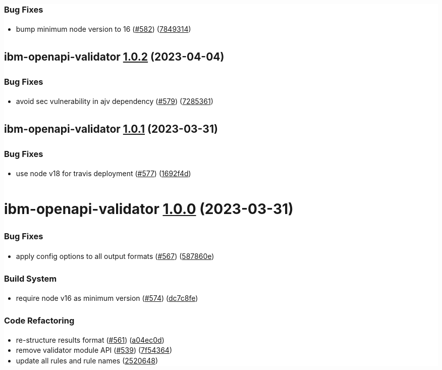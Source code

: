 
### Bug Fixes

* bump minimum node version to 16 ([#582](https://github.com/IBM/openapi-validator/issues/582)) ([7849314](https://github.com/IBM/openapi-validator/commit/784931457a236297cb509c83bb1d447d9cb08497))

## ibm-openapi-validator [1.0.2](https://github.com/IBM/openapi-validator/compare/ibm-openapi-validator@1.0.1...ibm-openapi-validator@1.0.2) (2023-04-04)


### Bug Fixes

* avoid sec vulnerability in ajv dependency ([#579](https://github.com/IBM/openapi-validator/issues/579)) ([7285361](https://github.com/IBM/openapi-validator/commit/7285361edc1d6b1a74b431ed7aab7950fd197a88))

## ibm-openapi-validator [1.0.1](https://github.com/IBM/openapi-validator/compare/ibm-openapi-validator@1.0.0...ibm-openapi-validator@1.0.1) (2023-03-31)


### Bug Fixes

* use node v18 for travis deployment ([#577](https://github.com/IBM/openapi-validator/issues/577)) ([1692f4d](https://github.com/IBM/openapi-validator/commit/1692f4d1d72d0d4e13209d312fea85b0174ece31))

# ibm-openapi-validator [1.0.0](https://github.com/IBM/openapi-validator/compare/ibm-openapi-validator@0.97.5...ibm-openapi-validator@1.0.0) (2023-03-31)


### Bug Fixes

* apply config options to all output formats ([#567](https://github.com/IBM/openapi-validator/issues/567)) ([587860e](https://github.com/IBM/openapi-validator/commit/587860effabd567141bad2db0f1f45050727cd56))


### Build System

* require node v16 as minimum version ([#574](https://github.com/IBM/openapi-validator/issues/574)) ([dc7c8fe](https://github.com/IBM/openapi-validator/commit/dc7c8fee2bca21ac1c93a7ccbb46eabbafc7eeef))


### Code Refactoring

* re-structure results format ([#561](https://github.com/IBM/openapi-validator/issues/561)) ([a04ec0d](https://github.com/IBM/openapi-validator/commit/a04ec0db5510458bc92b9f4288dcbfa72617e5a3))
* remove validator module API ([#539](https://github.com/IBM/openapi-validator/issues/539)) ([7f54364](https://github.com/IBM/openapi-validator/commit/7f5436448e9c2678b3286dbb44d000a8c3ae1cef))
* update all rules and rule names ([2520648](https://github.com/IBM/openapi-validator/commit/2520648a331a7a0a3c77d14a5f168dec4bc6071d))
